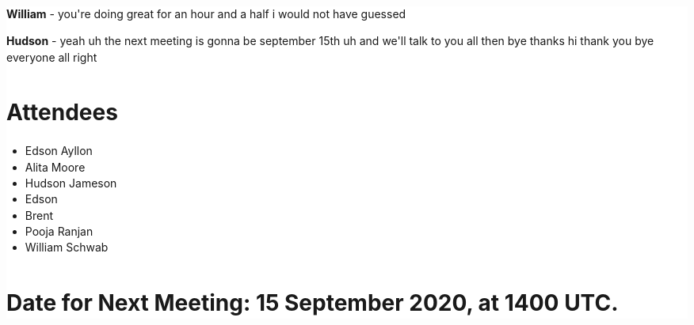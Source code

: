 **William** - you're doing great for an hour and a half i would not have guessed 

**Hudson** - yeah uh the next meeting is gonna be september 15th uh and we'll talk to you all then bye thanks hi thank you bye everyone all right

# Attendees

* Edson Ayllon
* Alita Moore
* Hudson Jameson
* Edson
* Brent
* Pooja Ranjan
* William Schwab


# Date for Next Meeting: 15 September 2020, at 1400 UTC.